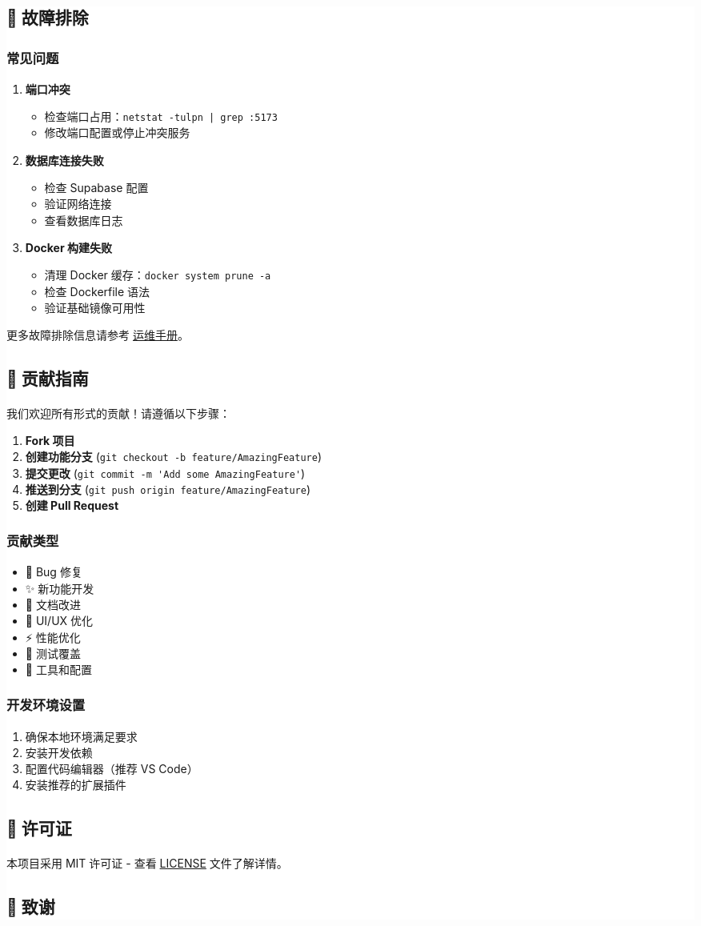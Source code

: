 ## 🚨 故障排除

### 常见问题

1. **端口冲突**
   - 检查端口占用：`netstat -tulpn | grep :5173`
   - 修改端口配置或停止冲突服务

2. **数据库连接失败**
   - 检查 Supabase 配置
   - 验证网络连接
   - 查看数据库日志

3. **Docker 构建失败**
   - 清理 Docker 缓存：`docker system prune -a`
   - 检查 Dockerfile 语法
   - 验证基础镜像可用性

更多故障排除信息请参考 [运维手册](./docs/operations-manual.md)。

## 🤝 贡献指南

我们欢迎所有形式的贡献！请遵循以下步骤：

1. **Fork 项目**
2. **创建功能分支** (`git checkout -b feature/AmazingFeature`)
3. **提交更改** (`git commit -m 'Add some AmazingFeature'`)
4. **推送到分支** (`git push origin feature/AmazingFeature`)
5. **创建 Pull Request**

### 贡献类型

- 🐛 Bug 修复
- ✨ 新功能开发
- 📝 文档改进
- 🎨 UI/UX 优化
- ⚡ 性能优化
- 🧪 测试覆盖
- 🔧 工具和配置

### 开发环境设置

1. 确保本地环境满足要求
2. 安装开发依赖
3. 配置代码编辑器（推荐 VS Code）
4. 安装推荐的扩展插件

## 📄 许可证

本项目采用 MIT 许可证 - 查看 [LICENSE](LICENSE) 文件了解详情。

## 🙏 致谢
